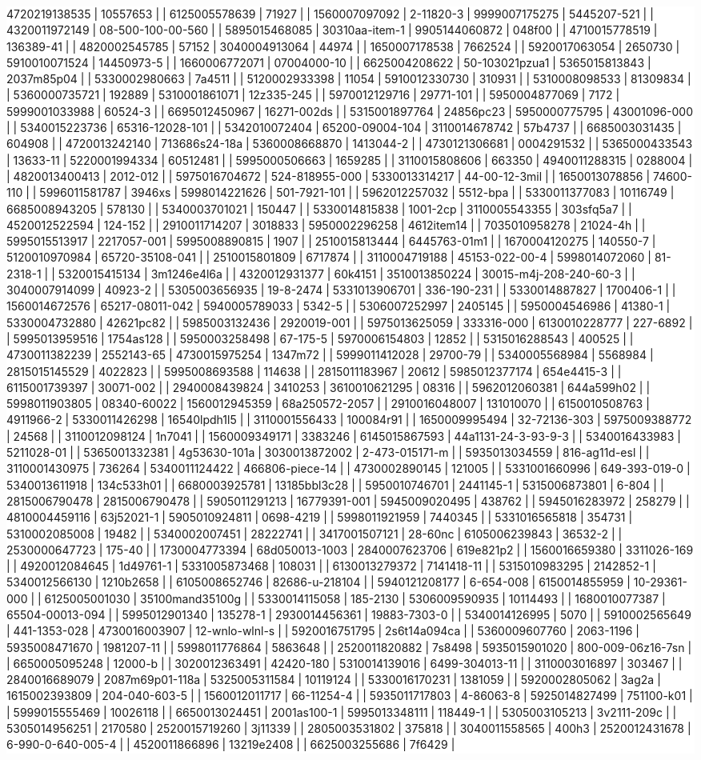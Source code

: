 4720219138535 | 10557653 |  | 6125005578639 | 71927 |  | 1560007097092 | 2-11820-3 | 
9999007175275 | 5445207-521 |  | 4320011972149 | 08-500-100-00-560 |  | 5895015468085 | 30310aa-item-1 | 
9905144060872 | 048f00 |  | 4710015778519 | 136389-41 |  | 4820002545785 | 57152 | 
3040004913064 | 44974 |  | 1650007178538 | 7662524 |  | 5920017063054 | 2650730 | 
5910010071524 | 14450973-5 |  | 1660006772071 | 07004000-10 |  | 6625004208622 | 50-103021pzua1 | 
5365015813843 | 2037m85p04 |  | 5330002980663 | 7a4511 |  | 5120002933398 | 11054 | 
5910012330730 | 310931 |  | 5310008098533 | 81309834 |  | 5360000735721 | 192889 | 
5310001861071 | 12z335-245 |  | 5970012129716 | 29771-101 |  | 5950004877069 | 7172 | 
5999001033988 | 60524-3 |  | 6695012450967 | 16271-002ds |  | 5315001897764 | 24856pc23 | 
5950000775795 | 43001096-000 |  | 5340015223736 | 65316-12028-101 |  | 5342010072404 | 65200-09004-104 | 
3110014678742 | 57b4737 |  | 6685003031435 | 604908 |  | 4720013242140 | 713686s24-18a | 
5360008668870 | 1413044-2 |  | 4730121306681 | 0004291532 |  | 5365000433543 | 13633-11 | 
5220001994334 | 60512481 |  | 5995000506663 | 1659285 |  | 3110015808606 | 663350 | 
4940011288315 | 0288004 |  | 4820013400413 | 2012-012 |  | 5975016704672 | 524-818955-000 | 
5330013314217 | 44-00-12-3mil |  | 1650013078856 | 74600-110 |  | 5996011581787 | 3946xs | 
5998014221626 | 501-7921-101 |  | 5962012257032 | 5512-bpa |  | 5330011377083 | 10116749 | 
6685008943205 | 578130 |  | 5340003701021 | 150447 |  | 5330014815838 | 1001-2cp | 
3110005543355 | 303sfq5a7 |  | 4520012522594 | 124-152 |  | 2910011714207 | 3018833 | 
5950002296258 | 4612item14 |  | 7035010958278 | 21024-4h |  | 5995015513917 | 2217057-001 | 
5995008890815 | 1907 |  | 2510015813444 | 6445763-01m1 |  | 1670004120275 | 140550-7 | 
5120010970984 | 65720-35108-041 |  | 2510015801809 | 6717874 |  | 3110004719188 | 45153-022-00-4 | 
5998014072060 | 81-2318-1 |  | 5320015415134 | 3m1246e4l6a |  | 4320012931377 | 60k4151 | 
3510013850224 | 30015-m4j-208-240-60-3 |  | 3040007914099 | 40923-2 |  | 5305003656935 | 19-8-2474 | 
5331013906701 | 336-190-231 |  | 5330014887827 | 1700406-1 |  | 1560014672576 | 65217-08011-042 | 
5940005789033 | 5342-5 |  | 5306007252997 | 2405145 |  | 5950004546986 | 41380-1 | 
5330004732880 | 42621pc82 |  | 5985003132436 | 2920019-001 |  | 5975013625059 | 333316-000 | 
6130010228777 | 227-6892 |  | 5995013959516 | 1754as128 |  | 5950003258498 | 67-175-5 | 
5970006154803 | 12852 |  | 5315016288543 | 400525 |  | 4730011382239 | 2552143-65 | 
4730015975254 | 1347m72 |  | 5999011412028 | 29700-79 |  | 5340005568984 | 5568984 | 
2815015145529 | 4022823 |  | 5995008693588 | 114638 |  | 2815011183967 | 20612 | 
5985012377174 | 654e4415-3 |  | 6115001739397 | 30071-002 |  | 2940008439824 | 3410253 | 
3610010621295 | 08316 |  | 5962012060381 | 644a599h02 |  | 5998011903805 | 08340-60022 | 
1560012945359 | 68a250572-2057 |  | 2910016048007 | 131010070 |  | 6150010508763 | 4911966-2 | 
5330011426298 | 16540lpdh1l5 |  | 3110001556433 | 100084r91 |  | 1650009995494 | 32-72136-303 | 
5975009388772 | 24568 |  | 3110012098124 | 1n7041 |  | 1560009349171 | 3383246 | 
6145015867593 | 44a1131-24-3-93-9-3 |  | 5340016433983 | 5211028-01 |  | 5365001332381 | 4g53630-101a | 
3030013872002 | 2-473-015171-m |  | 5935013034559 | 816-ag11d-esl |  | 3110001430975 | 736264 | 
5340011124422 | 466806-piece-14 |  | 4730002890145 | 121005 |  | 5331001660996 | 649-393-019-0 | 
5340013611918 | 134c533h01 |  | 6680003925781 | 13185bbl3c28 |  | 5950010746701 | 2441145-1 | 
5315006873801 | 6-804 |  | 2815006790478 | 2815006790478 |  | 5905011291213 | 16779391-001 | 
5945009020495 | 438762 |  | 5945016283972 | 258279 |  | 4810004459116 | 63j52021-1 | 
5905010924811 | 0698-4219 |  | 5998011921959 | 7440345 |  | 5331016565818 | 354731 | 
5310002085008 | 19482 |  | 5340002007451 | 28222741 |  | 3417001507121 | 28-60nc | 
6105006239843 | 36532-2 |  | 2530000647723 | 175-40 |  | 1730004773394 | 68d050013-1003 | 
2840007623706 | 619e821p2 |  | 1560016659380 | 3311026-169 |  | 4920012084645 | 1d49761-1 | 
5331005873468 | 108031 |  | 6130013279372 | 7141418-11 |  | 5315010983295 | 2142852-1 | 
5340012566130 | 1210b2658 |  | 6105008652746 | 82686-u-218104 |  | 5940121208177 | 6-654-008 | 
6150014855959 | 10-29361-000 |  | 6125005001030 | 35100mand35100g |  | 5330014115058 | 185-2130 | 
5306009590935 | 10114493 |  | 1680010077387 | 65504-00013-094 |  | 5995012901340 | 135278-1 | 
2930014456361 | 19883-7303-0 |  | 5340014126995 | 5070 |  | 5910002565649 | 441-1353-028 | 
4730016003907 | 12-wnlo-wlnl-s |  | 5920016751795 | 2s6t14a094ca |  | 5360009607760 | 2063-1196 | 
5935008471670 | 1981207-11 |  | 5998011776864 | 5863648 |  | 2520011820882 | 7s8498 | 
5935015901020 | 800-009-06z16-7sn |  | 6650005095248 | 12000-b |  | 3020012363491 | 42420-180 | 
5310014139016 | 6499-304013-11 |  | 3110003016897 | 303467 |  | 2840016689079 | 2087m69p01-118a | 
5325005311584 | 10119124 |  | 5330016170231 | 1381059 |  | 5920002805062 | 3ag2a | 
1615002393809 | 204-040-603-5 |  | 1560012011717 | 66-11254-4 |  | 5935011717803 | 4-86063-8 | 
5925014827499 | 751100-k01 |  | 5999015555469 | 10026118 |  | 6650013024451 | 2001as100-1 | 
5995013348111 | 118449-1 |  | 5305003105213 | 3v2111-209c |  | 5305014956251 | 2170580 | 
2520015719260 | 3j11339 |  | 2805003531802 | 375818 |  | 3040011558565 | 400h3 | 
2520012431678 | 6-990-0-640-005-4 |  | 4520011866896 | 13219e2408 |  | 6625003255686 | 7f6429 | 
